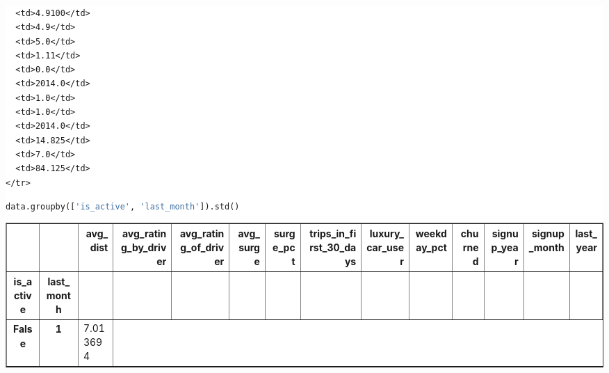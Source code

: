       <td>4.9100</td>
      <td>4.9</td>
      <td>5.0</td>
      <td>1.11</td>
      <td>0.0</td>
      <td>2014.0</td>
      <td>1.0</td>
      <td>1.0</td>
      <td>2014.0</td>
      <td>14.825</td>
      <td>7.0</td>
      <td>84.125</td>
    </tr>
  </tbody>
</table>
</div>




```python
data.groupby(['is_active', 'last_month']).std()
```




<div>
<table border="1" class="dataframe">
  <thead>
    <tr style="text-align: right;">
      <th></th>
      <th></th>
      <th>avg_dist</th>
      <th>avg_rating_by_driver</th>
      <th>avg_rating_of_driver</th>
      <th>avg_surge</th>
      <th>surge_pct</th>
      <th>trips_in_first_30_days</th>
      <th>luxury_car_user</th>
      <th>weekday_pct</th>
      <th>churned</th>
      <th>signup_year</th>
      <th>signup_month</th>
      <th>last_year</th>
    </tr>
    <tr>
      <th>is_active</th>
      <th>last_month</th>
      <th></th>
      <th></th>
      <th></th>
      <th></th>
      <th></th>
      <th></th>
      <th></th>
      <th></th>
      <th></th>
      <th></th>
      <th></th>
      <th></th>
    </tr>
  </thead>
  <tbody>
    <tr>
      <th rowspan="6" valign="top">False</th>
      <th>1</th>
      <td>7.013694</td>